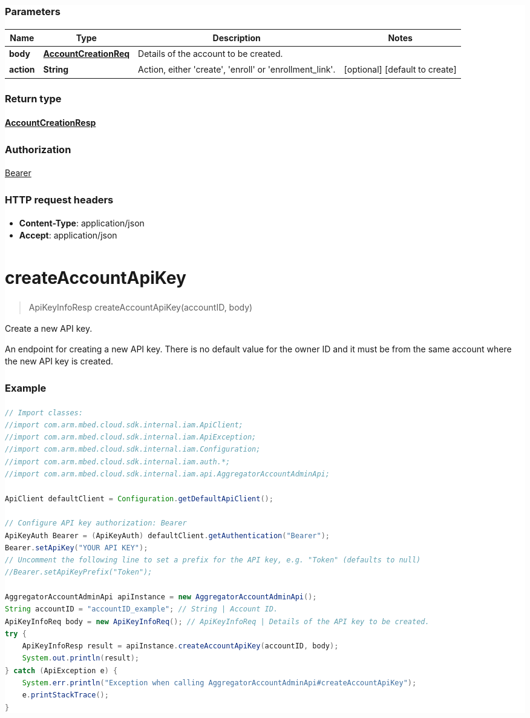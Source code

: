 ### Parameters

Name | Type | Description  | Notes
------------- | ------------- | ------------- | -------------
 **body** | [**AccountCreationReq**](AccountCreationReq.md)| Details of the account to be created. |
 **action** | **String**| Action, either &#39;create&#39;, &#39;enroll&#39; or &#39;enrollment_link&#39;. | [optional] [default to create]

### Return type

[**AccountCreationResp**](AccountCreationResp.md)

### Authorization

[Bearer](../README.md#Bearer)

### HTTP request headers

 - **Content-Type**: application/json
 - **Accept**: application/json

<a name="createAccountApiKey"></a>
# **createAccountApiKey**
> ApiKeyInfoResp createAccountApiKey(accountID, body)

Create a new API key.

An endpoint for creating a new API key. There is no default value for the owner ID and it must be from the same account where the new API key is created.

### Example
```java
// Import classes:
//import com.arm.mbed.cloud.sdk.internal.iam.ApiClient;
//import com.arm.mbed.cloud.sdk.internal.iam.ApiException;
//import com.arm.mbed.cloud.sdk.internal.iam.Configuration;
//import com.arm.mbed.cloud.sdk.internal.iam.auth.*;
//import com.arm.mbed.cloud.sdk.internal.iam.api.AggregatorAccountAdminApi;

ApiClient defaultClient = Configuration.getDefaultApiClient();

// Configure API key authorization: Bearer
ApiKeyAuth Bearer = (ApiKeyAuth) defaultClient.getAuthentication("Bearer");
Bearer.setApiKey("YOUR API KEY");
// Uncomment the following line to set a prefix for the API key, e.g. "Token" (defaults to null)
//Bearer.setApiKeyPrefix("Token");

AggregatorAccountAdminApi apiInstance = new AggregatorAccountAdminApi();
String accountID = "accountID_example"; // String | Account ID.
ApiKeyInfoReq body = new ApiKeyInfoReq(); // ApiKeyInfoReq | Details of the API key to be created.
try {
    ApiKeyInfoResp result = apiInstance.createAccountApiKey(accountID, body);
    System.out.println(result);
} catch (ApiException e) {
    System.err.println("Exception when calling AggregatorAccountAdminApi#createAccountApiKey");
    e.printStackTrace();
}
```
